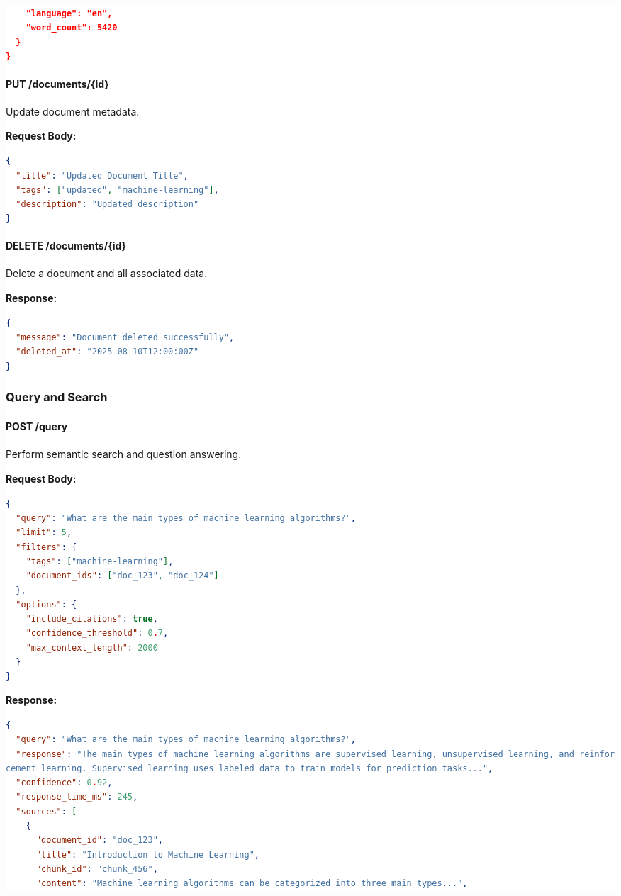 ```json
    "language": "en",
    "word_count": 5420
  }
}
```

#### PUT /documents/{id}
Update document metadata.

**Request Body:**
```json
{
  "title": "Updated Document Title",
  "tags": ["updated", "machine-learning"],
  "description": "Updated description"
}
```

#### DELETE /documents/{id}
Delete a document and all associated data.

**Response:**
```json
{
  "message": "Document deleted successfully",
  "deleted_at": "2025-08-10T12:00:00Z"
}
```

### Query and Search

#### POST /query
Perform semantic search and question answering.

**Request Body:**
```json
{
  "query": "What are the main types of machine learning algorithms?",
  "limit": 5,
  "filters": {
    "tags": ["machine-learning"],
    "document_ids": ["doc_123", "doc_124"]
  },
  "options": {
    "include_citations": true,
    "confidence_threshold": 0.7,
    "max_context_length": 2000
  }
}
```

**Response:**
```json
{
  "query": "What are the main types of machine learning algorithms?",
  "response": "The main types of machine learning algorithms are supervised learning, unsupervised learning, and reinforcement learning. Supervised learning uses labeled data to train models for prediction tasks...",
  "confidence": 0.92,
  "response_time_ms": 245,
  "sources": [
    {
      "document_id": "doc_123",
      "title": "Introduction to Machine Learning",
      "chunk_id": "chunk_456",
      "content": "Machine learning algorithms can be categorized into three main types...",
```